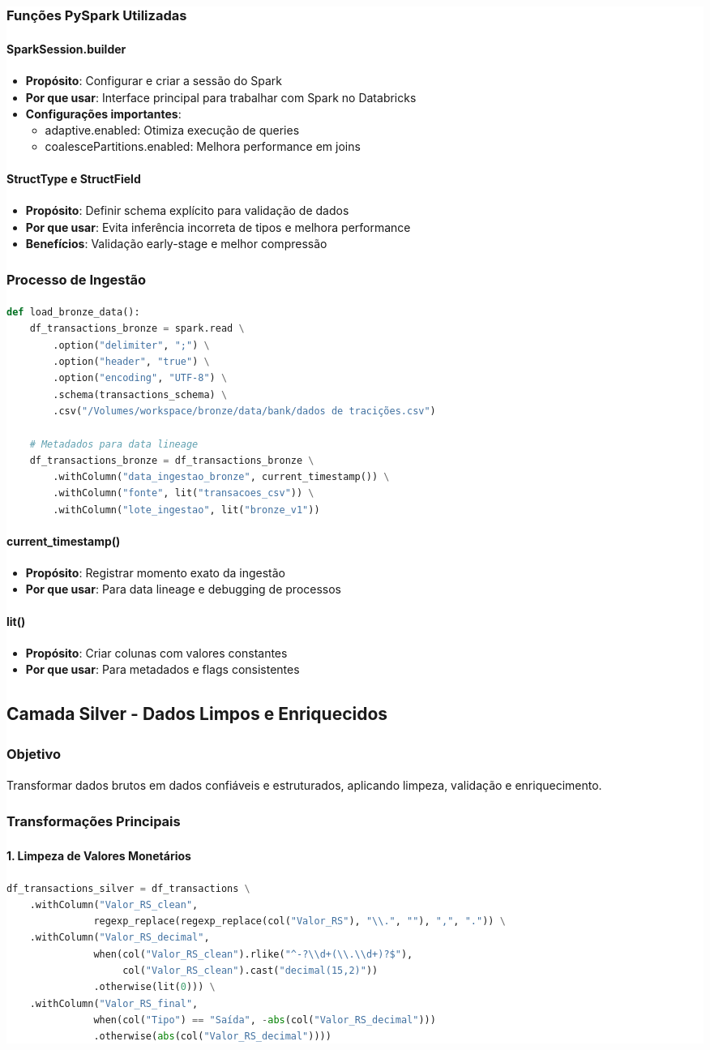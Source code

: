 ### Funções PySpark Utilizadas

#### SparkSession.builder
- **Propósito**: Configurar e criar a sessão do Spark
- **Por que usar**: Interface principal para trabalhar com Spark no Databricks
- **Configurações importantes**:
  - adaptive.enabled: Otimiza execução de queries
  - coalescePartitions.enabled: Melhora performance em joins

#### StructType e StructField
- **Propósito**: Definir schema explícito para validação de dados
- **Por que usar**: Evita inferência incorreta de tipos e melhora performance
- **Benefícios**: Validação early-stage e melhor compressão

### Processo de Ingestão

```python
def load_bronze_data():
    df_transactions_bronze = spark.read \
        .option("delimiter", ";") \
        .option("header", "true") \
        .option("encoding", "UTF-8") \
        .schema(transactions_schema) \
        .csv("/Volumes/workspace/bronze/data/bank/dados de tracições.csv")
    
    # Metadados para data lineage
    df_transactions_bronze = df_transactions_bronze \
        .withColumn("data_ingestao_bronze", current_timestamp()) \
        .withColumn("fonte", lit("transacoes_csv")) \
        .withColumn("lote_ingestao", lit("bronze_v1"))
```

#### current_timestamp()
- **Propósito**: Registrar momento exato da ingestão
- **Por que usar**: Para data lineage e debugging de processos

#### lit()
- **Propósito**: Criar colunas com valores constantes
- **Por que usar**: Para metadados e flags consistentes

## Camada Silver - Dados Limpos e Enriquecidos

### Objetivo
Transformar dados brutos em dados confiáveis e estruturados, aplicando limpeza, validação e enriquecimento.

### Transformações Principais

#### 1. Limpeza de Valores Monetários

```python
df_transactions_silver = df_transactions \
    .withColumn("Valor_RS_clean", 
               regexp_replace(regexp_replace(col("Valor_RS"), "\\.", ""), ",", ".")) \
    .withColumn("Valor_RS_decimal", 
               when(col("Valor_RS_clean").rlike("^-?\\d+(\\.\\d+)?$"), 
                    col("Valor_RS_clean").cast("decimal(15,2)"))
               .otherwise(lit(0))) \
    .withColumn("Valor_RS_final", 
               when(col("Tipo") == "Saída", -abs(col("Valor_RS_decimal")))
               .otherwise(abs(col("Valor_RS_decimal"))))
```
